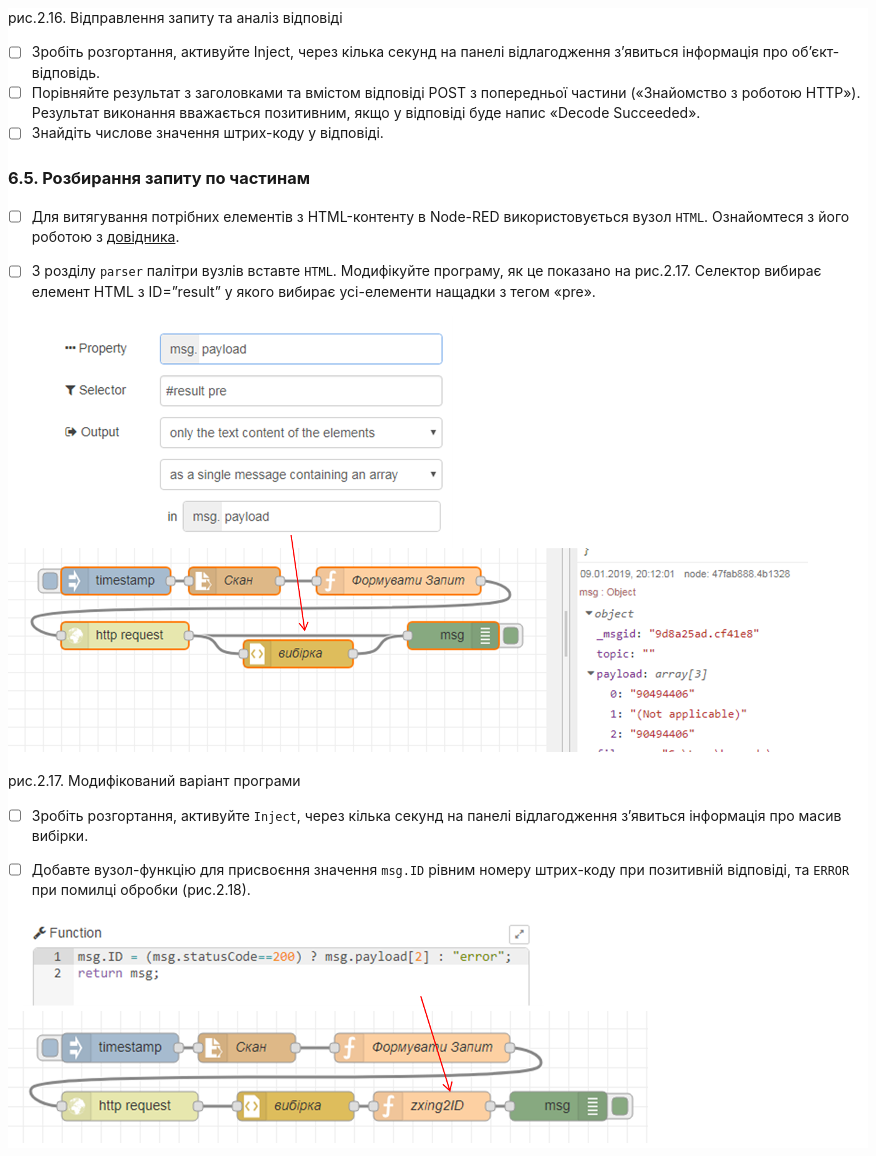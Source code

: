 рис.2.16. Відправлення запиту та аналіз відповіді

- [ ] Зробіть розгортання, активуйте Inject, через кілька секунд на панелі відлагодження з’явиться інформація про об’єкт-відповідь. 
- [ ] Порівняйте результат з заголовками та вмістом відповіді POST з попередньої частини («Знайомство з роботою HTTP»).  Результат виконання вважається позитивним, якщо у відповіді буде напис «Decode Succeeded». 
- [ ] Знайдіть числове значення штрих-коду у відповіді.

### 6.5. Розбирання запиту по частинам

- [ ] Для витягування потрібних елементів з HTML-контенту в Node-RED використовується вузол `HTML`. Ознайомтеся з його роботою з [довідника](https://pupenasan.github.io/NodeREDGuidUKR/parsing/html.html).

- [ ] З розділу `parser` палітри вузлів вставте `HTML`. Модифікуйте програму, як це показано на рис.2.17. Селектор вибирає елемент HTML з ID=”result” у якого вибирає усі-елементи нащадки з тегом «pre».

![рис.9.](WEBAPIMedia/Рисунок9.png) 

рис.2.17. Модифікований варіант програми 

- [ ] Зробіть розгортання, активуйте `Inject`, через кілька секунд на панелі відлагодження з’явиться інформація про масив вибірки.

- [ ] Добавте вузол-функцію для присвоєння значення `msg.ID` рівним номеру штрих-коду при позитивній відповіді, та `ERROR` при помилці обробки (рис.2.18).  

![рис.10.](WEBAPIMedia/Рисунок10.png) 
